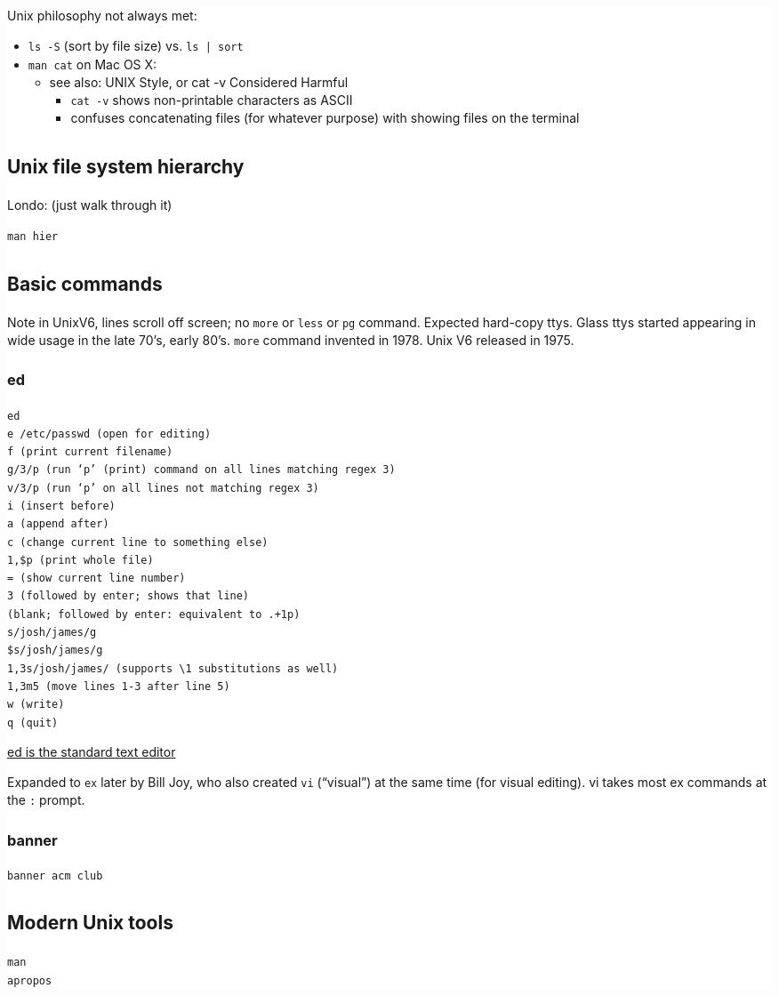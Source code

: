 Unix philosophy not always met:

- `ls -S` (sort by file size) vs. `ls | sort`
- `man cat` on Mac OS X:
	- see also: UNIX Style, or cat -v Considered Harmful
		- `cat -v` shows non-printable characters as ASCII
		- confuses concatenating files (for whatever purpose) with showing files on the terminal

## Unix file system hierarchy

Londo: (just walk through it)

	man hier

## Basic commands

Note in UnixV6, lines scroll off screen; no `more` or `less` or `pg` command. Expected hard-copy ttys. Glass ttys started appearing in wide usage in the late 70’s, early 80’s. `more` command invented in 1978. Unix V6 released in 1975.

### ed

	ed
	e /etc/passwd (open for editing)
	f (print current filename)
	g/3/p (run ‘p’ (print) command on all lines matching regex 3)
	v/3/p (run ‘p’ on all lines not matching regex 3)
	i (insert before)
	a (append after)
	c (change current line to something else)
	1,$p (print whole file)
	= (show current line number)
	3 (followed by enter; shows that line)
	(blank; followed by enter: equivalent to .+1p)
	s/josh/james/g
	$s/josh/james/g
	1,3s/josh/james/ (supports \1 substitutions as well)
	1,3m5 (move lines 1-3 after line 5)
	w (write)
	q (quit)

[ed is the standard text editor](http://www.gnu.org/fun/jokes/ed-msg.txt)

Expanded to `ex` later by Bill Joy, who also created `vi` (“visual”) at the same time (for visual editing). vi takes most ex commands at the `:` prompt.

### banner

	banner acm club

## Modern Unix tools

	man
	apropos
